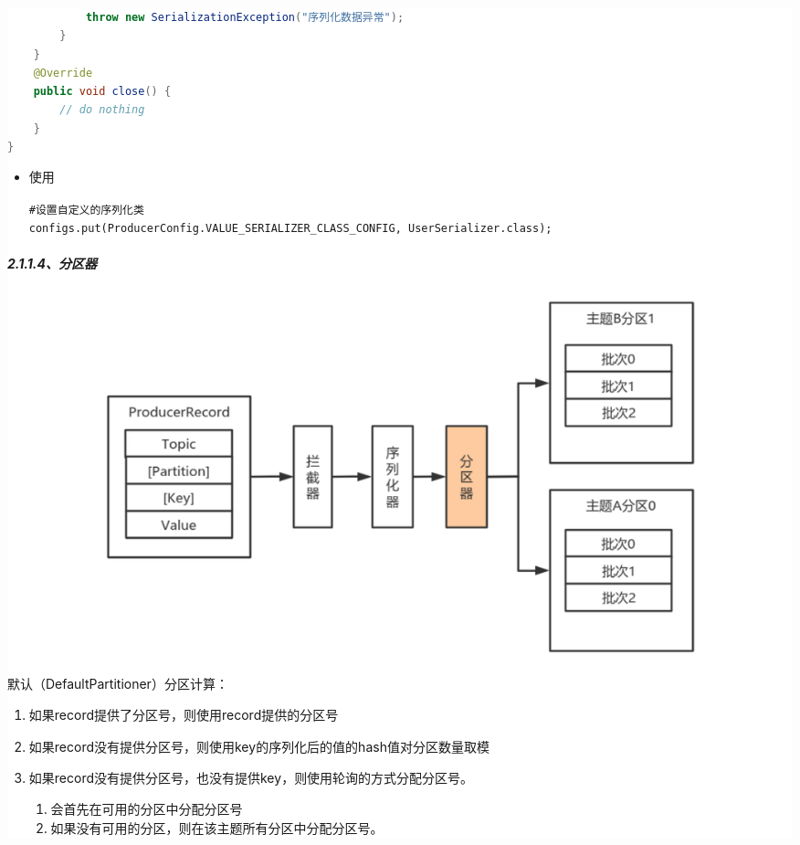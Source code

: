   ```java
              throw new SerializationException("序列化数据异常");
          }
      }
      @Override
      public void close() {
          // do nothing
      }
  }
  ```

- 使用

  ```apl
  #设置自定义的序列化类
  configs.put(ProducerConfig.VALUE_SERIALIZER_CLASS_CONFIG, UserSerializer.class);
  ```

##### 2.1.1.4、分区器

![](../img/kafka/kafka-img-19.png)

默认（DefaultPartitioner）分区计算：

1. 如果record提供了分区号，则使用record提供的分区号

2. 如果record没有提供分区号，则使用key的序列化后的值的hash值对分区数量取模

3. 如果record没有提供分区号，也没有提供key，则使用轮询的方式分配分区号。
   1. 会首先在可用的分区中分配分区号
   2. 如果没有可用的分区，则在该主题所有分区中分配分区号。

